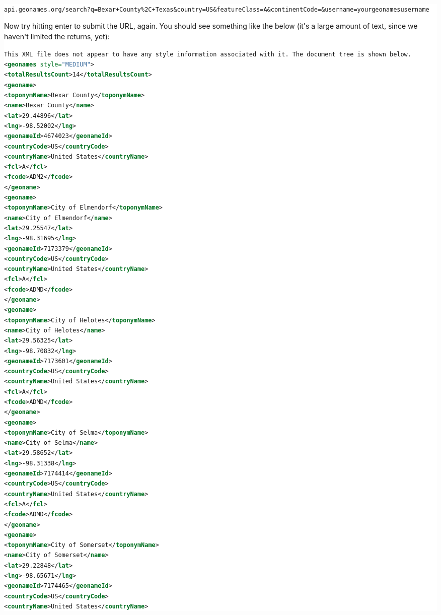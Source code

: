 ```
api.geonames.org/search?q=Bexar+County%2C+Texas&country=US&featureClass=A&continentCode=&username=yourgeonamesusername
```  

Now try hitting enter to submit the URL, again. You should see something like the below (it's a large amount of text, since we haven't limited the returns, yet):

```XML
This XML file does not appear to have any style information associated with it. The document tree is shown below.
<geonames style="MEDIUM">
<totalResultsCount>14</totalResultsCount>
<geoname>
<toponymName>Bexar County</toponymName>
<name>Bexar County</name>
<lat>29.44896</lat>
<lng>-98.52002</lng>
<geonameId>4674023</geonameId>
<countryCode>US</countryCode>
<countryName>United States</countryName>
<fcl>A</fcl>
<fcode>ADM2</fcode>
</geoname>
<geoname>
<toponymName>City of Elmendorf</toponymName>
<name>City of Elmendorf</name>
<lat>29.25547</lat>
<lng>-98.31695</lng>
<geonameId>7173379</geonameId>
<countryCode>US</countryCode>
<countryName>United States</countryName>
<fcl>A</fcl>
<fcode>ADMD</fcode>
</geoname>
<geoname>
<toponymName>City of Helotes</toponymName>
<name>City of Helotes</name>
<lat>29.56325</lat>
<lng>-98.70832</lng>
<geonameId>7173601</geonameId>
<countryCode>US</countryCode>
<countryName>United States</countryName>
<fcl>A</fcl>
<fcode>ADMD</fcode>
</geoname>
<geoname>
<toponymName>City of Selma</toponymName>
<name>City of Selma</name>
<lat>29.58652</lat>
<lng>-98.31338</lng>
<geonameId>7174414</geonameId>
<countryCode>US</countryCode>
<countryName>United States</countryName>
<fcl>A</fcl>
<fcode>ADMD</fcode>
</geoname>
<geoname>
<toponymName>City of Somerset</toponymName>
<name>City of Somerset</name>
<lat>29.22848</lat>
<lng>-98.65671</lng>
<geonameId>7174465</geonameId>
<countryCode>US</countryCode>
<countryName>United States</countryName>
```